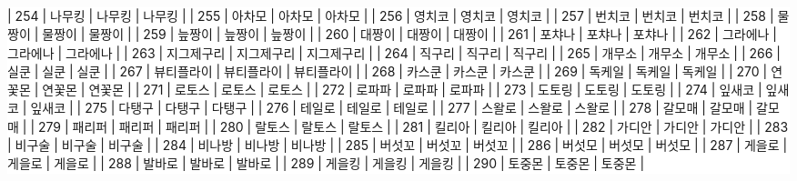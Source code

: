 | 254 | 나무킹 | 나무킹 | 나무킹 |
| 255 | 아차모 | 아차모 | 아차모 |
| 256 | 영치코 | 영치코 | 영치코 |
| 257 | 번치코 | 번치코 | 번치코 |
| 258 | 물짱이 | 물짱이 | 물짱이 |
| 259 | 늪짱이 | 늪짱이 | 늪짱이 |
| 260 | 대짱이 | 대짱이 | 대짱이 |
| 261 | 포챠나 | 포챠나 | 포챠나 |
| 262 | 그라에나 | 그라에나 | 그라에나 |
| 263 | 지그제구리 | 지그제구리 | 지그제구리 |
| 264 | 직구리 | 직구리 | 직구리 |
| 265 | 개무소 | 개무소 | 개무소 |
| 266 | 실쿤 | 실쿤 | 실쿤 |
| 267 | 뷰티플라이 | 뷰티플라이 | 뷰티플라이 |
| 268 | 카스쿤 | 카스쿤 | 카스쿤 |
| 269 | 독케일 | 독케일 | 독케일 |
| 270 | 연꽃몬 | 연꽃몬 | 연꽃몬 |
| 271 | 로토스 | 로토스 | 로토스 |
| 272 | 로파파 | 로파파 | 로파파 |
| 273 | 도토링 | 도토링 | 도토링 |
| 274 | 잎새코 | 잎새코 | 잎새코 |
| 275 | 다탱구 | 다탱구 | 다탱구 |
| 276 | 테일로 | 테일로 | 테일로 |
| 277 | 스왈로 | 스왈로 | 스왈로 |
| 278 | 갈모매 | 갈모매 | 갈모매 |
| 279 | 패리퍼 | 패리퍼 | 패리퍼 |
| 280 | 랄토스 | 랄토스 | 랄토스 |
| 281 | 킬리아 | 킬리아 | 킬리아 |
| 282 | 가디안 | 가디안 | 가디안 |
| 283 | 비구술 | 비구술 | 비구술 |
| 284 | 비나방 | 비나방 | 비나방 |
| 285 | 버섯꼬 | 버섯꼬 | 버섯꼬 |
| 286 | 버섯모 | 버섯모 | 버섯모 |
| 287 | 게을로 | 게을로 | 게을로 |
| 288 | 발바로 | 발바로 | 발바로 |
| 289 | 게을킹 | 게을킹 | 게을킹 |
| 290 | 토중몬 | 토중몬 | 토중몬 |